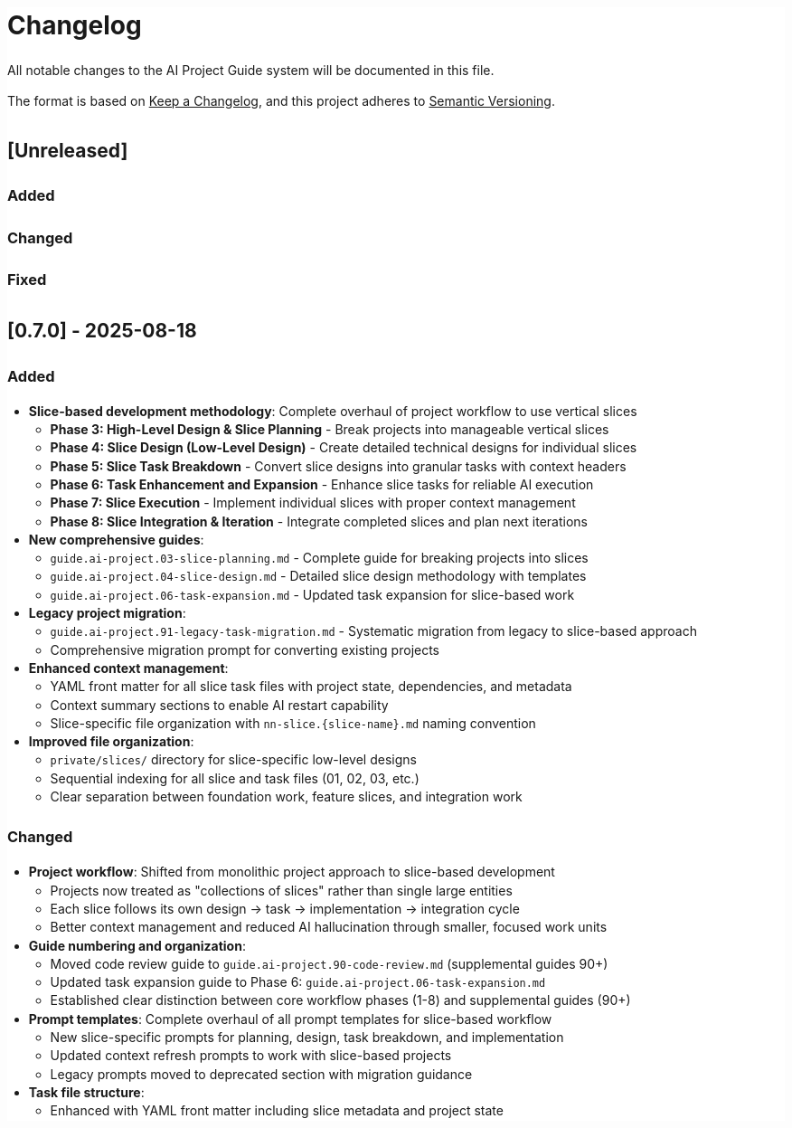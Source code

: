 # Changelog

All notable changes to the AI Project Guide system will be documented in this file.

The format is based on [Keep a Changelog](https://keepachangelog.com/en/1.0.0/),
and this project adheres to [Semantic Versioning](https://semver.org/spec/v2.0.0.html).

## [Unreleased]

### Added

### Changed

### Fixed

## [0.7.0] - 2025-08-18

### Added
- **Slice-based development methodology**: Complete overhaul of project workflow to use vertical slices
  - **Phase 3: High-Level Design & Slice Planning** - Break projects into manageable vertical slices
  - **Phase 4: Slice Design (Low-Level Design)** - Create detailed technical designs for individual slices
  - **Phase 5: Slice Task Breakdown** - Convert slice designs into granular tasks with context headers
  - **Phase 6: Task Enhancement and Expansion** - Enhance slice tasks for reliable AI execution
  - **Phase 7: Slice Execution** - Implement individual slices with proper context management
  - **Phase 8: Slice Integration & Iteration** - Integrate completed slices and plan next iterations
- **New comprehensive guides**:
  - `guide.ai-project.03-slice-planning.md` - Complete guide for breaking projects into slices
  - `guide.ai-project.04-slice-design.md` - Detailed slice design methodology with templates
  - `guide.ai-project.06-task-expansion.md` - Updated task expansion for slice-based work
- **Legacy project migration**: 
  - `guide.ai-project.91-legacy-task-migration.md` - Systematic migration from legacy to slice-based approach
  - Comprehensive migration prompt for converting existing projects
- **Enhanced context management**:
  - YAML front matter for all slice task files with project state, dependencies, and metadata
  - Context summary sections to enable AI restart capability
  - Slice-specific file organization with `nn-slice.{slice-name}.md` naming convention
- **Improved file organization**:
  - `private/slices/` directory for slice-specific low-level designs
  - Sequential indexing for all slice and task files (01, 02, 03, etc.)
  - Clear separation between foundation work, feature slices, and integration work

### Changed
- **Project workflow**: Shifted from monolithic project approach to slice-based development
  - Projects now treated as "collections of slices" rather than single large entities
  - Each slice follows its own design → task → implementation → integration cycle
  - Better context management and reduced AI hallucination through smaller, focused work units
- **Guide numbering and organization**:
  - Moved code review guide to `guide.ai-project.90-code-review.md` (supplemental guides 90+)
  - Updated task expansion guide to Phase 6: `guide.ai-project.06-task-expansion.md`
  - Established clear distinction between core workflow phases (1-8) and supplemental guides (90+)
- **Prompt templates**: Complete overhaul of all prompt templates for slice-based workflow
  - New slice-specific prompts for planning, design, task breakdown, and implementation
  - Updated context refresh prompts to work with slice-based projects
  - Legacy prompts moved to deprecated section with migration guidance
- **Task file structure**:
  - Enhanced with YAML front matter including slice metadata and project state